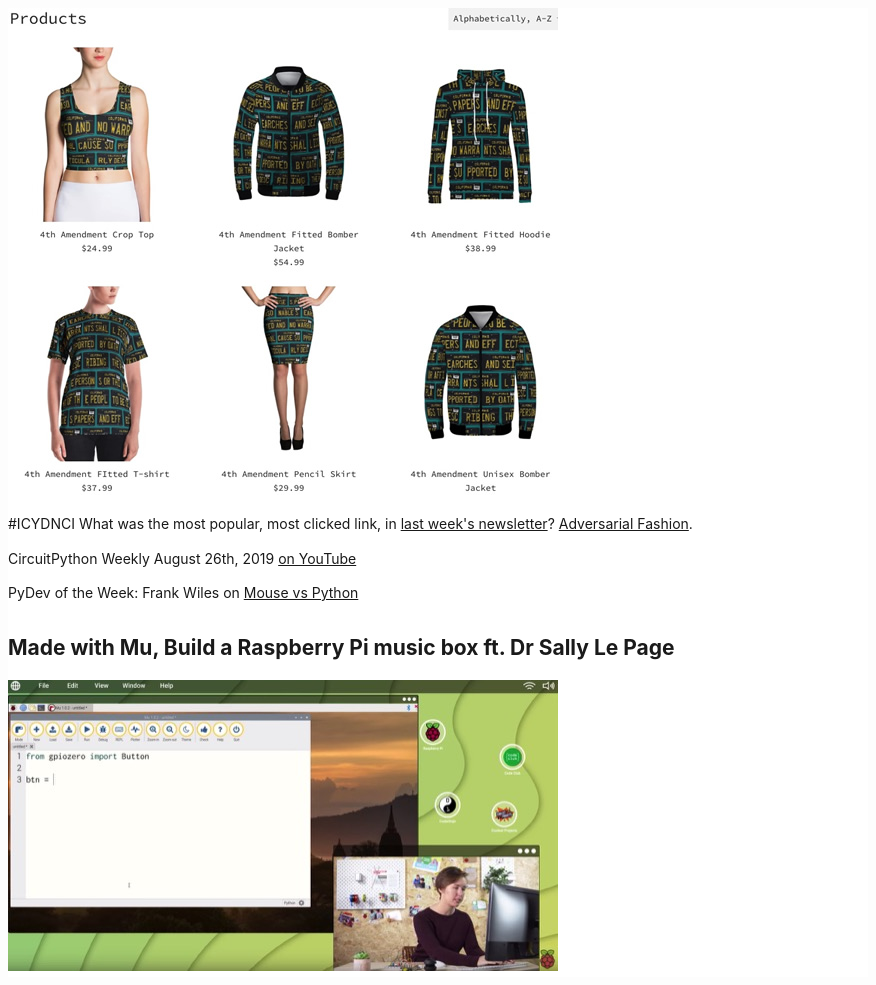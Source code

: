 [![Adversarial Fashion](../assets/08272019/82719adfash.jpg)](https://adversarialfashion.com/collections/all)

#ICYDNCI What was the most popular, most clicked link, in [last week's newsletter](https://www.adafruitdaily.com/2019/08/20/consumers-should-immediately-python-the-circuit-python-adafruit-circuitpython-pythonhardware-circuitpython-micropython-thepsf-adafruit/)? [Adversarial Fashion](https://adversarialfashion.com/collections/all).

CircuitPython Weekly August 26th, 2019 [on YouTube](https://youtu.be/_XMLClEF7yQ)

PyDev of the Week: Frank Wiles on [Mouse vs Python](https://www.blog.pythonlibrary.org/2019/08/26/pydev-of-the-week-frank-wiles/)

## Made with Mu, Build a Raspberry Pi music box ft. Dr Sally Le Page

[![Build a Raspberry Pi music box ft. Dr Sally Le Page](../assets/08272019/82719pimu.jpg)](https://www.youtube.com/watch?v=2izvSzQWYak)
